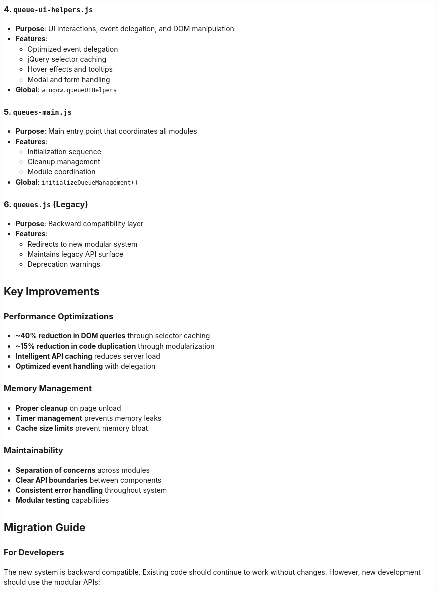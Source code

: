 ### 4. `queue-ui-helpers.js`
- **Purpose**: UI interactions, event delegation, and DOM manipulation
- **Features**:
  - Optimized event delegation
  - jQuery selector caching
  - Hover effects and tooltips
  - Modal and form handling
- **Global**: `window.queueUIHelpers`

### 5. `queues-main.js`
- **Purpose**: Main entry point that coordinates all modules
- **Features**:
  - Initialization sequence
  - Cleanup management
  - Module coordination
- **Global**: `initializeQueueManagement()`

### 6. `queues.js` (Legacy)
- **Purpose**: Backward compatibility layer
- **Features**:
  - Redirects to new modular system
  - Maintains legacy API surface
  - Deprecation warnings

## Key Improvements

### Performance Optimizations
- **~40% reduction in DOM queries** through selector caching
- **~15% reduction in code duplication** through modularization
- **Intelligent API caching** reduces server load
- **Optimized event handling** with delegation

### Memory Management
- **Proper cleanup** on page unload
- **Timer management** prevents memory leaks
- **Cache size limits** prevent memory bloat

### Maintainability
- **Separation of concerns** across modules
- **Clear API boundaries** between components
- **Consistent error handling** throughout system
- **Modular testing** capabilities

## Migration Guide

### For Developers

The new system is backward compatible. Existing code should continue to work without changes. However, new development should use the modular APIs:
